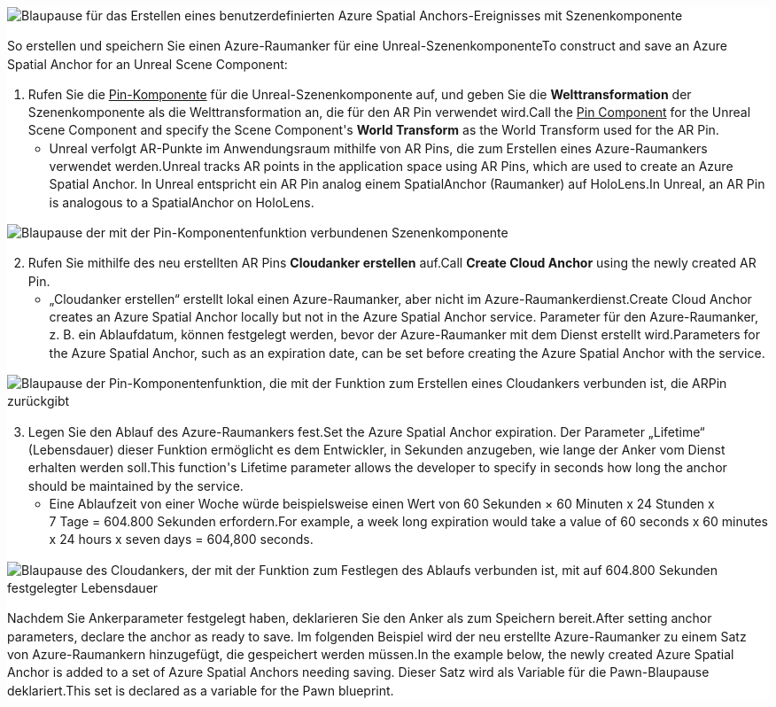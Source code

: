
![Blaupause für das Erstellen eines benutzerdefinierten Azure Spatial Anchors-Ereignisses mit Szenenkomponente](images/asa-unreal/unreal-spatial-anchors-img-10.png)

<span data-ttu-id="80ddf-172">So erstellen und speichern Sie einen Azure-Raumanker für eine Unreal-Szenenkomponente</span><span class="sxs-lookup"><span data-stu-id="80ddf-172">To construct and save an Azure Spatial Anchor for an Unreal Scene Component:</span></span>
1. <span data-ttu-id="80ddf-173">Rufen Sie die [Pin-Komponente](https://docs.unrealengine.com/BlueprintAPI/ARAugmentedReality/Pin/PinComponent/index.html) für die Unreal-Szenenkomponente auf, und geben Sie die **Welttransformation** der Szenenkomponente als die Welttransformation an, die für den AR Pin verwendet wird.</span><span class="sxs-lookup"><span data-stu-id="80ddf-173">Call the [Pin Component](https://docs.unrealengine.com/BlueprintAPI/ARAugmentedReality/Pin/PinComponent/index.html) for the Unreal Scene Component and specify the Scene Component's **World Transform** as the World Transform used for the AR Pin.</span></span>
    * <span data-ttu-id="80ddf-174">Unreal verfolgt AR-Punkte im Anwendungsraum mithilfe von AR Pins, die zum Erstellen eines Azure-Raumankers verwendet werden.</span><span class="sxs-lookup"><span data-stu-id="80ddf-174">Unreal tracks AR points in the application space using AR Pins, which are used to create an Azure Spatial Anchor.</span></span> <span data-ttu-id="80ddf-175">In Unreal entspricht ein AR Pin analog einem SpatialAnchor (Raumanker) auf HoloLens.</span><span class="sxs-lookup"><span data-stu-id="80ddf-175">In Unreal, an AR Pin is analogous to a SpatialAnchor on HoloLens.</span></span>

![Blaupause der mit der Pin-Komponentenfunktion verbundenen Szenenkomponente](images/asa-unreal/unreal-spatial-anchors-img-11.png)

2. <span data-ttu-id="80ddf-177">Rufen Sie mithilfe des neu erstellten AR Pins **Cloudanker erstellen** auf.</span><span class="sxs-lookup"><span data-stu-id="80ddf-177">Call **Create Cloud Anchor** using the newly created AR Pin.</span></span>
    * <span data-ttu-id="80ddf-178">„Cloudanker erstellen“ erstellt lokal einen Azure-Raumanker, aber nicht im Azure-Raumankerdienst.</span><span class="sxs-lookup"><span data-stu-id="80ddf-178">Create Cloud Anchor creates an Azure Spatial Anchor locally but not in the Azure Spatial Anchor service.</span></span> <span data-ttu-id="80ddf-179">Parameter für den Azure-Raumanker, z. B. ein Ablaufdatum, können festgelegt werden, bevor der Azure-Raumanker mit dem Dienst erstellt wird.</span><span class="sxs-lookup"><span data-stu-id="80ddf-179">Parameters for the Azure Spatial Anchor, such as an expiration date, can be set before creating the Azure Spatial Anchor with the service.</span></span>

![Blaupause der Pin-Komponentenfunktion, die mit der Funktion zum Erstellen eines Cloudankers verbunden ist, die ARPin zurückgibt](images/asa-unreal/unreal-spatial-anchors-img-12.png)

3. <span data-ttu-id="80ddf-181">Legen Sie den Ablauf des Azure-Raumankers fest.</span><span class="sxs-lookup"><span data-stu-id="80ddf-181">Set the Azure Spatial Anchor expiration.</span></span> <span data-ttu-id="80ddf-182">Der Parameter „Lifetime“ (Lebensdauer) dieser Funktion ermöglicht es dem Entwickler, in Sekunden anzugeben, wie lange der Anker vom Dienst erhalten werden soll.</span><span class="sxs-lookup"><span data-stu-id="80ddf-182">This function's Lifetime parameter allows the developer to specify in seconds how long the anchor should be maintained by the service.</span></span>
    * <span data-ttu-id="80ddf-183">Eine Ablaufzeit von einer Woche würde beispielsweise einen Wert von 60 Sekunden × 60 Minuten x 24 Stunden x 7 Tage = 604.800 Sekunden erfordern.</span><span class="sxs-lookup"><span data-stu-id="80ddf-183">For example, a week long expiration would take a value of 60 seconds x 60 minutes x 24 hours x seven days = 604,800 seconds.</span></span>

![Blaupause des Cloudankers, der mit der Funktion zum Festlegen des Ablaufs verbunden ist, mit auf 604.800 Sekunden festgelegter Lebensdauer](images/asa-unreal/unreal-spatial-anchors-img-13.png)

<span data-ttu-id="80ddf-185">Nachdem Sie Ankerparameter festgelegt haben, deklarieren Sie den Anker als zum Speichern bereit.</span><span class="sxs-lookup"><span data-stu-id="80ddf-185">After setting anchor parameters, declare the anchor as ready to save.</span></span> <span data-ttu-id="80ddf-186">Im folgenden Beispiel wird der neu erstellte Azure-Raumanker zu einem Satz von Azure-Raumankern hinzugefügt, die gespeichert werden müssen.</span><span class="sxs-lookup"><span data-stu-id="80ddf-186">In the example below, the newly created Azure Spatial Anchor is added to a set of Azure Spatial Anchors needing saving.</span></span> <span data-ttu-id="80ddf-187">Dieser Satz wird als Variable für die Pawn-Blaupause deklariert.</span><span class="sxs-lookup"><span data-stu-id="80ddf-187">This set is declared as a variable for the Pawn blueprint.</span></span>

